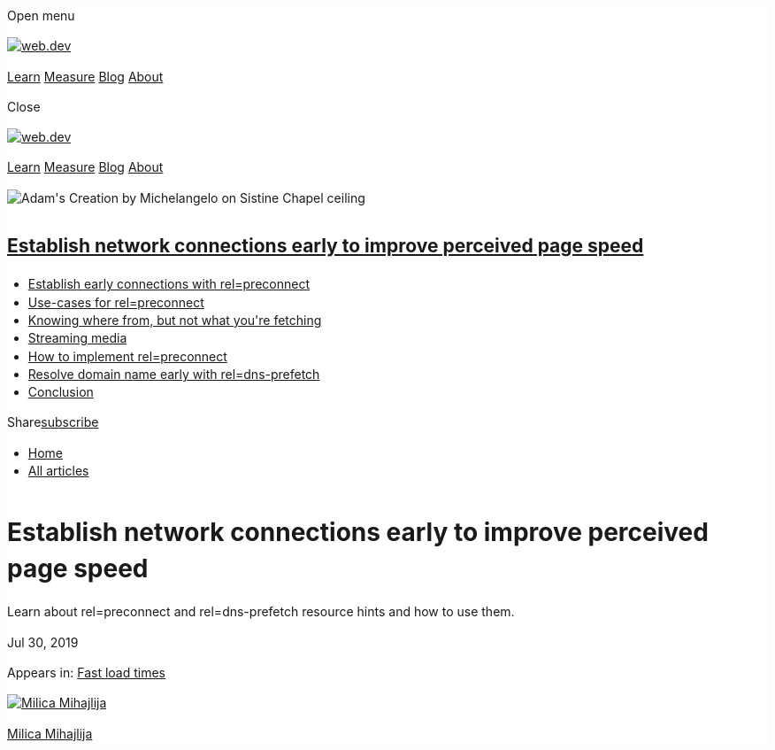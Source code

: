 <span class="w-tooltip w-tooltip--left">Open menu</span>

<a href="/" class="gc-analytics-event header-default__logo-link"><img src="/images/lockup.svg" alt="web.dev" class="header-default__logo" width="125" height="30" /></a>

<a href="/learn/" class="gc-analytics-event header-default__link">Learn</a> <a href="/measure/" class="gc-analytics-event header-default__link">Measure</a> <a href="/blog/" class="gc-analytics-event header-default__link">Blog</a> <a href="/about/" class="gc-analytics-event header-default__link">About</a>

<span class="w-tooltip">Close</span>

<a href="/" class="gc-analytics-event"><img src="/images/lockup.svg" alt="web.dev" class="drawer-default__logo" width="125" height="30" /></a>

<a href="/learn/" class="gc-analytics-event drawer-default__link">Learn</a> <a href="/measure/" class="gc-analytics-event drawer-default__link">Measure</a> <a href="/blog/" class="gc-analytics-event drawer-default__link">Blog</a> <a href="/about/" class="gc-analytics-event drawer-default__link">About</a>

<img src="https://web-dev.imgix.net/image/admin/Dyccd1RLN0fzhjPXswmL.jpg?auto=format" alt="Adam&#39;s Creation by Michelangelo on Sistine Chapel ceiling" class="w-hero w-hero--cover" sizes="100vw" srcset="https://web-dev.imgix.net/image/admin/Dyccd1RLN0fzhjPXswmL.jpg?auto=format&amp;w=200 200w, https://web-dev.imgix.net/image/admin/Dyccd1RLN0fzhjPXswmL.jpg?auto=format&amp;w=228 228w, https://web-dev.imgix.net/image/admin/Dyccd1RLN0fzhjPXswmL.jpg?auto=format&amp;w=260 260w, https://web-dev.imgix.net/image/admin/Dyccd1RLN0fzhjPXswmL.jpg?auto=format&amp;w=296 296w, https://web-dev.imgix.net/image/admin/Dyccd1RLN0fzhjPXswmL.jpg?auto=format&amp;w=338 338w, https://web-dev.imgix.net/image/admin/Dyccd1RLN0fzhjPXswmL.jpg?auto=format&amp;w=385 385w, https://web-dev.imgix.net/image/admin/Dyccd1RLN0fzhjPXswmL.jpg?auto=format&amp;w=439 439w, https://web-dev.imgix.net/image/admin/Dyccd1RLN0fzhjPXswmL.jpg?auto=format&amp;w=500 500w, https://web-dev.imgix.net/image/admin/Dyccd1RLN0fzhjPXswmL.jpg?auto=format&amp;w=571 571w, https://web-dev.imgix.net/image/admin/Dyccd1RLN0fzhjPXswmL.jpg?auto=format&amp;w=650 650w, https://web-dev.imgix.net/image/admin/Dyccd1RLN0fzhjPXswmL.jpg?auto=format&amp;w=741 741w, https://web-dev.imgix.net/image/admin/Dyccd1RLN0fzhjPXswmL.jpg?auto=format&amp;w=845 845w, https://web-dev.imgix.net/image/admin/Dyccd1RLN0fzhjPXswmL.jpg?auto=format&amp;w=964 964w, https://web-dev.imgix.net/image/admin/Dyccd1RLN0fzhjPXswmL.jpg?auto=format&amp;w=1098 1098w, https://web-dev.imgix.net/image/admin/Dyccd1RLN0fzhjPXswmL.jpg?auto=format&amp;w=1252 1252w, https://web-dev.imgix.net/image/admin/Dyccd1RLN0fzhjPXswmL.jpg?auto=format&amp;w=1428 1428w, https://web-dev.imgix.net/image/admin/Dyccd1RLN0fzhjPXswmL.jpg?auto=format&amp;w=1600 1600w" width="1600" height="480" />

<a href="#establish-network-connections-early-to-improve-perceived-page-speed" class="w-toc__header--link">Establish network connections early to improve perceived page speed</a>
----------------------------------------------------------------------------------------------------------------------------------------------------------------------------------

-   [Establish early connections with rel=preconnect](#establish-early-connections-with-relpreconnect)
-   [Use-cases for rel=preconnect](#use-cases-for-relpreconnect)
-   [Knowing where from, but not what you're fetching](#knowing-where-from-but-not-what-you're-fetching)
-   [Streaming media](#streaming-media)
-   [How to implement rel=preconnect](#how-to-implement-relpreconnect)
-   [Resolve domain name early with rel=dns-prefetch](#resolve-domain-name-early-with-reldns-prefetch)
-   [Conclusion](#conclusion)

Share<a href="/newsletter/" class="gc-analytics-event w-actions__fab w-actions__fab--subscribe"><span>subscribe</span></a>

-   <a href="/" class="gc-analytics-event w-breadcrumbs__link w-breadcrumbs__link--left-justify">Home</a>
-   <a href="/blog" class="gc-analytics-event w-breadcrumbs__link">All articles</a>

Establish network connections early to improve perceived page speed
===================================================================

Learn about rel=preconnect and rel=dns-prefetch resource hints and how to use them.

Jul 30, 2019

<span class="w-post-signpost__title">Appears in:</span> <a href="/fast" class="w-post-signpost__link">Fast load times</a>

[<img src="https://web-dev.imgix.net/image/admin/WkMOiDtaDgiAA2YkRZ5H.jpg?auto=format&amp;fit=crop&amp;h=64&amp;w=64" alt="Milica Mihajlija" class="w-author__image" sizes="(min-width: 64px) 64px, calc(100vw - 48px)" srcset="https://web-dev.imgix.net/image/admin/WkMOiDtaDgiAA2YkRZ5H.jpg?fit=crop&amp;h=64&amp;w=64&amp;auto=format&amp;dpr=1&amp;q=75, https://web-dev.imgix.net/image/admin/WkMOiDtaDgiAA2YkRZ5H.jpg?fit=crop&amp;h=64&amp;w=64&amp;auto=format&amp;dpr=2&amp;q=50 2x, https://web-dev.imgix.net/image/admin/WkMOiDtaDgiAA2YkRZ5H.jpg?fit=crop&amp;h=64&amp;w=64&amp;auto=format&amp;dpr=3&amp;q=35 3x, https://web-dev.imgix.net/image/admin/WkMOiDtaDgiAA2YkRZ5H.jpg?fit=crop&amp;h=64&amp;w=64&amp;auto=format&amp;dpr=4&amp;q=23 4x, https://web-dev.imgix.net/image/admin/WkMOiDtaDgiAA2YkRZ5H.jpg?fit=crop&amp;h=64&amp;w=64&amp;auto=format&amp;dpr=5&amp;q=20 5x" width="64" height="64" />](/authors/mihajlija/)

<a href="/authors/mihajlija/" class="w-author__name-link">Milica Mihajlija</a>
